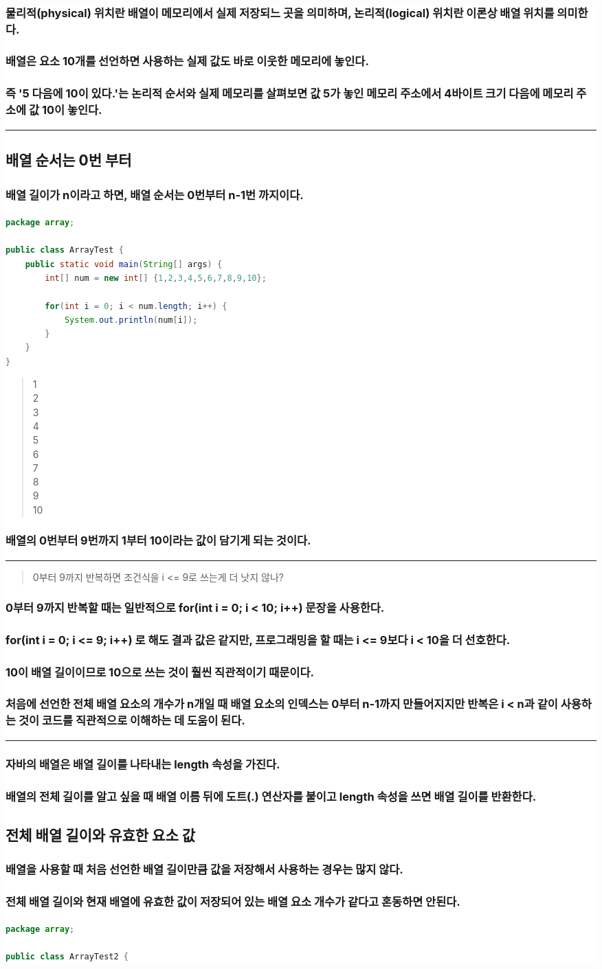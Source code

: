 ### 물리적(physical) 위치란 배열이 메모리에서 실제 저장되느 곳을 의미하며, 논리적(logical) 위치란 이론상 배열 위치를 의미한다.
### 배열은 요소 10개를 선언하면 사용하는 실제 값도 바로 이웃한 메모리에 놓인다.
### 즉 '5 다음에 10이 있다.'는 논리적 순서와 실제 메모리를 살펴보면 값 5가 놓인 메모리 주소에서 4바이트 크기 다음에 메모리 주소에 값 10이 놓인다.
---
## 배열 순서는 0번 부터
### 배열 길이가 n이라고 하면, 배열 순서는 0번부터 n-1번 까지이다.
```java
package array;

public class ArrayTest {
    public static void main(String[] args) {
        int[] num = new int[] {1,2,3,4,5,6,7,8,9,10};

        for(int i = 0; i < num.length; i++) {
            System.out.println(num[i]);
        }
    }
}
```
>1\
2\
3\
4\
5\
6\
7\
8\
9\
10
### 배열의 0번부터 9번까지 1부터 10이라는 값이 담기게 되는 것이다.
---
> 0부터 9까지 반복하면 조건식을 i <= 9로 쓰는게 더 낫지 않나?
### 0부터 9까지 반복할 때는 일반적으로 for(int i = 0; i < 10; i++) 문장을 사용한다.
### for(int i = 0; i <= 9; i++) 로 해도 결과 값은 같지만, 프로그래밍을 할 때는 i <= 9보다 i < 10을 더 선호한다.
### 10이 배열 길이이므로 10으로 쓰는 것이 훨씬 직관적이기 때문이다.
### 처음에 선언한 전체 배열 요소의 개수가 n개일 때 배열 요소의 인덱스는 0부터 n-1까지 만들어지지만 반복은 i < n과 같이 사용하는 것이 코드를 직관적으로 이해하는 데 도움이 된다.
---
### 자바의 배열은 배열 길이를 나타내는 length 속성을 가진다.
### 배열의 전체 길이를 알고 싶을 때 배열 이름 뒤에 도트(.) 연산자를 붙이고 length 속성을 쓰면 배열 길이를 반환한다.
## 전체 배열 길이와 유효한 요소 값
### 배열을 사용할 때 처음 선언한 배열 길이만큼 값을 저장해서 사용하는 경우는 많지 않다.
### 전체 배열 길이와 현재 배열에 유효한 값이 저장되어 있는 배열 요소 개수가 같다고 혼동하면 안된다.
```java
package array;

public class ArrayTest2 {
```